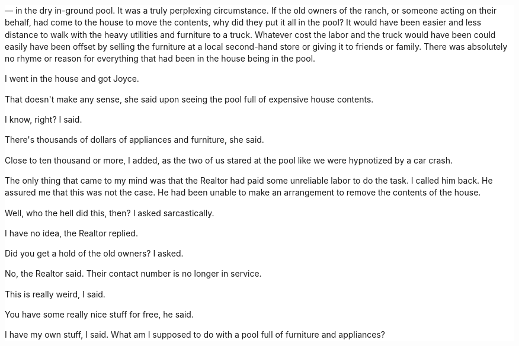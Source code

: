 &mdash;
in the dry in-ground pool.
It was a truly perplexing circumstance.
If the old owners of the ranch,
or someone acting on their behalf,
had come to the house to move the contents,
why did they put it all in the pool?
It would have been easier and less distance to walk with the heavy utilities and furniture to a truck.
Whatever cost the labor and the truck would have been could easily have been offset by selling the furniture at a local second-hand store or giving it to friends or family.
There was absolutely no rhyme or reason for everything that had been in the house being in the pool.

I went in the house and got Joyce.

That doesn't make any sense,
she said upon seeing the pool full of expensive house contents.

I know, right?
I said.

There's thousands of dollars of appliances and furniture,
she said.

Close to ten thousand or more,
I added,
as the two of us stared at the pool like we were hypnotized by a car crash. 



The only thing that came to my mind was that the Realtor had paid some unreliable labor to do the task.
I called him back.
He assured me that this was not the case.
He had been unable to make an arrangement to remove the contents of the house.

Well,
who the hell did this, then?
I asked sarcastically.

I have no idea,
the Realtor replied.

Did you get a hold of the old owners?
I asked.

No, the Realtor said.
Their contact number is no longer in service.

This is really weird,
I said.

You have some really nice stuff for free,
he said.

I have my own stuff,
I said.
What am I supposed to do with a pool full of furniture and appliances?

